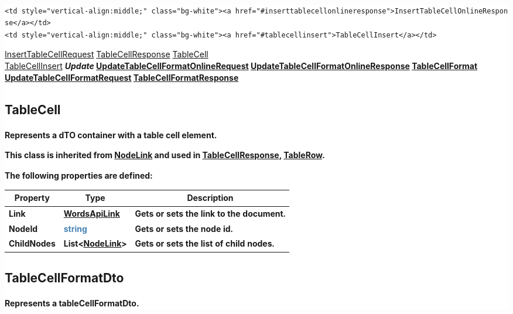     <td style="vertical-align:middle;" class="bg-white"><a href="#inserttablecellonlineresponse">InsertTableCellOnlineResponse</a></td>
    <td style="vertical-align:middle;" class="bg-white"><a href="#tablecellinsert">TableCellInsert</a></td>
  </tr>
  <tr>
    <td style="vertical-align:middle;" class="bg-white"><a href="#inserttablecellrequest">InsertTableCellRequest</a></td>
    <td style="vertical-align:middle;" class="bg-white"><a href="#tablecellresponse">TableCellResponse</a></td>
    <td style="vertical-align:middle;" class="bg-white"><a href="#tablecell">TableCell</a></br><a href="#tablecellinsert">TableCellInsert</a></td>
  </tr>
  <tr>
    <td style="vertical-align:middle;" class="bg-white" rowspan="2"><strong><i>Update</i><strong></td>
    <td style="vertical-align:middle;" class="bg-white"><a href="#updatetablecellformatonlinerequest">UpdateTableCellFormatOnlineRequest</a></td>
    <td style="vertical-align:middle;" class="bg-white"><a href="#updatetablecellformatonlineresponse">UpdateTableCellFormatOnlineResponse</a></td>
    <td style="vertical-align:middle;" class="bg-white" rowspan="2"><a href="#tablecellformat">TableCellFormat</a></td>
  </tr>
  <tr>
    <td style="vertical-align:middle;" class="bg-white"><a href="#updatetablecellformatrequest">UpdateTableCellFormatRequest</a></td>
    <td style="vertical-align:middle;" class="bg-white"><a href="#tablecellformatresponse">TableCellFormatResponse</a></td>
  </tr>
  </tbody>
</table>


## TableCell

Represents a dTO container with a table cell element.

This class is inherited from [NodeLink](/words/spec/link#nodelink) and used in [TableCellResponse](#tablecellresponse), [TableRow](/words/spec/tablerow#tablerow).

The following properties are defined:

| Property             | Type                                          | Description |
|----------------------|-----------------------------------------------|-------------|
| Link                 | [WordsApiLink](/words/spec/wordsapi#wordsapilink) | Gets or sets the link to the document. |
| NodeId               | <span style="color:SteelBlue;">string</span>  | Gets or sets the node id. |
| ChildNodes           | List&lt;[NodeLink](/words/spec/link#nodelink)&gt; | Gets or sets the list of child nodes. |


## TableCellFormatDto

Represents a tableCellFormatDto.
